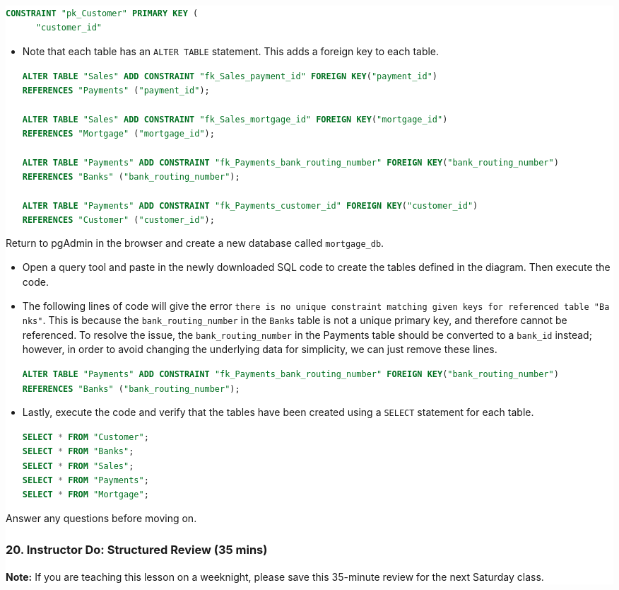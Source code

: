   ```sql
  CONSTRAINT "pk_Customer" PRIMARY KEY (
        "customer_id"
  ```

* Note that each table has an `ALTER TABLE` statement. This adds a foreign key to each table.

  ```sql
  ALTER TABLE "Sales" ADD CONSTRAINT "fk_Sales_payment_id" FOREIGN KEY("payment_id")
  REFERENCES "Payments" ("payment_id");

  ALTER TABLE "Sales" ADD CONSTRAINT "fk_Sales_mortgage_id" FOREIGN KEY("mortgage_id")
  REFERENCES "Mortgage" ("mortgage_id");

  ALTER TABLE "Payments" ADD CONSTRAINT "fk_Payments_bank_routing_number" FOREIGN KEY("bank_routing_number")
  REFERENCES "Banks" ("bank_routing_number");

  ALTER TABLE "Payments" ADD CONSTRAINT "fk_Payments_customer_id" FOREIGN KEY("customer_id")
  REFERENCES "Customer" ("customer_id");
  ```

Return to pgAdmin in the browser and create a new database called `mortgage_db`.

* Open a query tool and paste in the newly downloaded SQL code to create the tables defined in the diagram. Then execute the code.

* The following lines of code will give the error `there is no unique constraint matching given keys for referenced table "Banks"`. This is because the `bank_routing_number` in the `Banks` table is not a unique primary key, and therefore cannot be referenced. To resolve the issue, the `bank_routing_number` in the Payments table should be converted to a `bank_id` instead; however, in order to avoid changing the underlying data for simplicity, we can just remove these lines.  

  ```sql
  ALTER TABLE "Payments" ADD CONSTRAINT "fk_Payments_bank_routing_number" FOREIGN KEY("bank_routing_number")
  REFERENCES "Banks" ("bank_routing_number");
  ```

* Lastly, execute the code and verify that the tables have been created using a `SELECT` statement for each table.

  ```sql
  SELECT * FROM "Customer";
  SELECT * FROM "Banks";
  SELECT * FROM "Sales";
  SELECT * FROM "Payments";
  SELECT * FROM "Mortgage";
  ```

Answer any questions before moving on.

### 20. Instructor Do: Structured Review (35 mins)

**Note:** If you are teaching this lesson on a weeknight, please save this 35-minute review for the next Saturday class.
